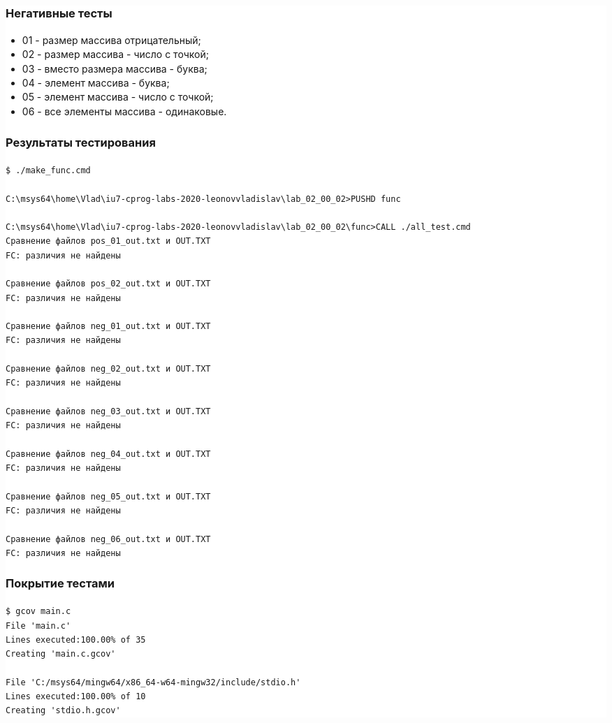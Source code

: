 ### Негативные тесты
- 01 - размер массива отрицательный;
- 02 - размер массива - число с точкой;
- 03 - вместо размера массива - буква;
- 04 - элемент массива - буква;
- 05 - элемент массива - число с точкой;
- 06 - все элементы массива - одинаковые.
### Результаты тестирования
```
$ ./make_func.cmd

C:\msys64\home\Vlad\iu7-cprog-labs-2020-leonovvladislav\lab_02_00_02>PUSHD func

C:\msys64\home\Vlad\iu7-cprog-labs-2020-leonovvladislav\lab_02_00_02\func>CALL ./all_test.cmd
Сравнение файлов pos_01_out.txt и OUT.TXT
FC: различия не найдены

Сравнение файлов pos_02_out.txt и OUT.TXT
FC: различия не найдены

Сравнение файлов neg_01_out.txt и OUT.TXT
FC: различия не найдены

Сравнение файлов neg_02_out.txt и OUT.TXT
FC: различия не найдены

Сравнение файлов neg_03_out.txt и OUT.TXT
FC: различия не найдены

Сравнение файлов neg_04_out.txt и OUT.TXT
FC: различия не найдены

Сравнение файлов neg_05_out.txt и OUT.TXT
FC: различия не найдены

Сравнение файлов neg_06_out.txt и OUT.TXT
FC: различия не найдены

```
### Покрытие тестами
```
$ gcov main.c
File 'main.c'
Lines executed:100.00% of 35
Creating 'main.c.gcov'

File 'C:/msys64/mingw64/x86_64-w64-mingw32/include/stdio.h'
Lines executed:100.00% of 10
Creating 'stdio.h.gcov'

```
